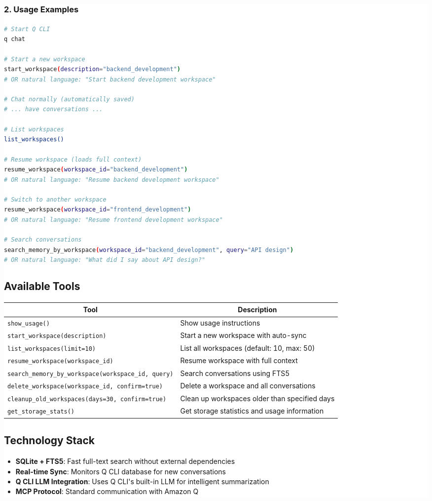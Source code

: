 ### 2. Usage Examples
```bash
# Start Q CLI
q chat

# Start a new workspace
start_workspace(description="backend_development")
# OR natural language: "Start backend development workspace"

# Chat normally (automatically saved)
# ... have conversations ...

# List workspaces
list_workspaces()

# Resume workspace (loads full context)
resume_workspace(workspace_id="backend_development")
# OR natural language: "Resume backend development workspace"

# Switch to another workspace
resume_workspace(workspace_id="frontend_development")
# OR natural language: "Resume frontend development workspace"

# Search conversations
search_memory_by_workspace(workspace_id="backend_development", query="API design")
# OR natural language: "What did I say about API design?"
```

## Available Tools

| Tool | Description |
|------|-------------|
| `show_usage()` | Show usage instructions |
| `start_workspace(description)` | Start a new workspace with auto-sync |
| `list_workspaces(limit=10)` | List all workspaces (default: 10, max: 50) |
| `resume_workspace(workspace_id)` | Resume workspace with full context |
| `search_memory_by_workspace(workspace_id, query)` | Search conversations using FTS5 |
| `delete_workspace(workspace_id, confirm=true)` | Delete a workspace and all conversations |
| `cleanup_old_workspaces(days=30, confirm=true)` | Clean up workspaces older than specified days |
| `get_storage_stats()` | Get storage statistics and usage information | 

## Technology Stack

- **SQLite + FTS5**: Fast full-text search without external dependencies
- **Real-time Sync**: Monitors Q CLI database for new conversations
- **Q CLI LLM Integration**: Uses Q CLI's built-in LLM for intelligent summarization
- **MCP Protocol**: Standard communication with Amazon Q
